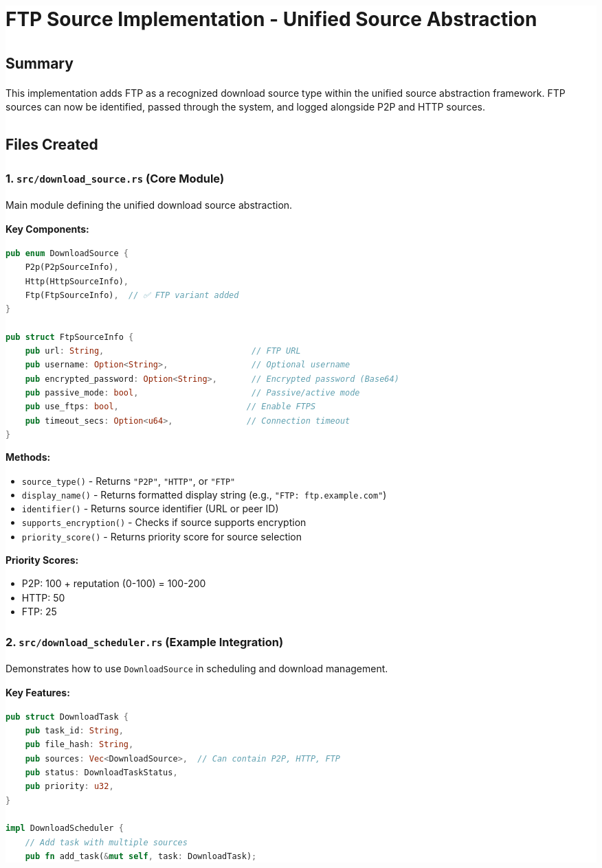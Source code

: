 # FTP Source Implementation - Unified Source Abstraction

## Summary

This implementation adds FTP as a recognized download source type within the unified source abstraction framework. FTP sources can now be identified, passed through the system, and logged alongside P2P and HTTP sources.

## Files Created

### 1. `src/download_source.rs` (Core Module)

Main module defining the unified download source abstraction.

**Key Components:**

```rust
pub enum DownloadSource {
    P2p(P2pSourceInfo),
    Http(HttpSourceInfo),
    Ftp(FtpSourceInfo),  // ✅ FTP variant added
}

pub struct FtpSourceInfo {
    pub url: String,                              // FTP URL
    pub username: Option<String>,                 // Optional username
    pub encrypted_password: Option<String>,       // Encrypted password (Base64)
    pub passive_mode: bool,                       // Passive/active mode
    pub use_ftps: bool,                          // Enable FTPS
    pub timeout_secs: Option<u64>,               // Connection timeout
}
```

**Methods:**

- `source_type()` - Returns `"P2P"`, `"HTTP"`, or `"FTP"`
- `display_name()` - Returns formatted display string (e.g., `"FTP: ftp.example.com"`)
- `identifier()` - Returns source identifier (URL or peer ID)
- `supports_encryption()` - Checks if source supports encryption
- `priority_score()` - Returns priority score for source selection

**Priority Scores:**
- P2P: 100 + reputation (0-100) = 100-200
- HTTP: 50
- FTP: 25

### 2. `src/download_scheduler.rs` (Example Integration)

Demonstrates how to use `DownloadSource` in scheduling and download management.

**Key Features:**

```rust
pub struct DownloadTask {
    pub task_id: String,
    pub file_hash: String,
    pub sources: Vec<DownloadSource>,  // Can contain P2P, HTTP, FTP
    pub status: DownloadTaskStatus,
    pub priority: u32,
}

impl DownloadScheduler {
    // Add task with multiple sources
    pub fn add_task(&mut self, task: DownloadTask);

```